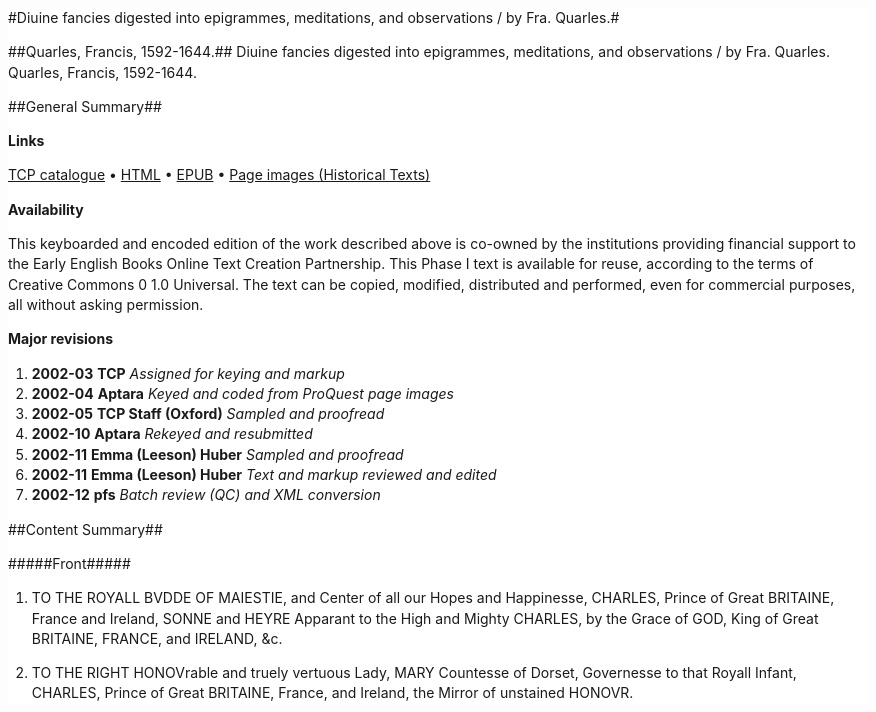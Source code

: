 #Diuine fancies digested into epigrammes, meditations, and observations / by Fra. Quarles.#

##Quarles, Francis, 1592-1644.##
Diuine fancies digested into epigrammes, meditations, and observations / by Fra. Quarles.
Quarles, Francis, 1592-1644.

##General Summary##

**Links**

[TCP catalogue](http://www.ota.ox.ac.uk/tcp/)  • 
[HTML](http://tei.it.ox.ac.uk/tcp/Texts-HTML/free/A10/A10251.html)  • 
[EPUB](http://tei.it.ox.ac.uk/tcp/Texts-EPUB/free/A10/A10251.epub) • 
[Page images (Historical Texts)](https://data.historicaltexts.jisc.ac.uk/view?pubId=eebo-23060269e&pageId=eebo-23060269e-26156-1)

**Availability**

This keyboarded and encoded edition of the
	       work described above is co-owned by the institutions
	       providing financial support to the Early English Books
	       Online Text Creation Partnership. This Phase I text is
	       available for reuse, according to the terms of Creative
	       Commons 0 1.0 Universal. The text can be copied,
	       modified, distributed and performed, even for
	       commercial purposes, all without asking permission.

**Major revisions**

1. __2002-03__ __TCP__ *Assigned for keying and markup*
1. __2002-04__ __Aptara__ *Keyed and coded from ProQuest page images*
1. __2002-05__ __TCP Staff (Oxford)__ *Sampled and proofread*
1. __2002-10__ __Aptara__ *Rekeyed and resubmitted*
1. __2002-11__ __Emma (Leeson) Huber__ *Sampled and proofread*
1. __2002-11__ __Emma (Leeson) Huber__ *Text and markup reviewed and edited*
1. __2002-12__ __pfs__ *Batch review (QC) and XML conversion*

##Content Summary##

#####Front#####

1. TO
THE ROYALL
BVDDE OF MAIESTIE,
and Center of all our Hopes and
Happinesse, CHARLES, Prince of
Great BRITAINE, France and Ireland,
SONNE and HEYRE Apparant to the
High and Mighty CHARLES, by
the Grace of GOD, King of Great
BRITAINE, FRANCE, and
IRELAND, &c.

1. TO
THE RIGHT HONOVrable
and truely vertuous Lady,
MARY Countesse of Dorset, Governesse to
that Royall Infant, CHARLES, Prince of
Great BRITAINE, France, and Ireland,
the Mirror of unstained
HONOVR.
